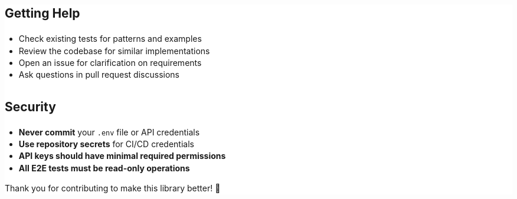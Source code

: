 ## Getting Help

- Check existing tests for patterns and examples
- Review the codebase for similar implementations
- Open an issue for clarification on requirements
- Ask questions in pull request discussions

## Security

- **Never commit** your `.env` file or API credentials
- **Use repository secrets** for CI/CD credentials
- **API keys should have minimal required permissions**
- **All E2E tests must be read-only operations**

Thank you for contributing to make this library better! 🚀